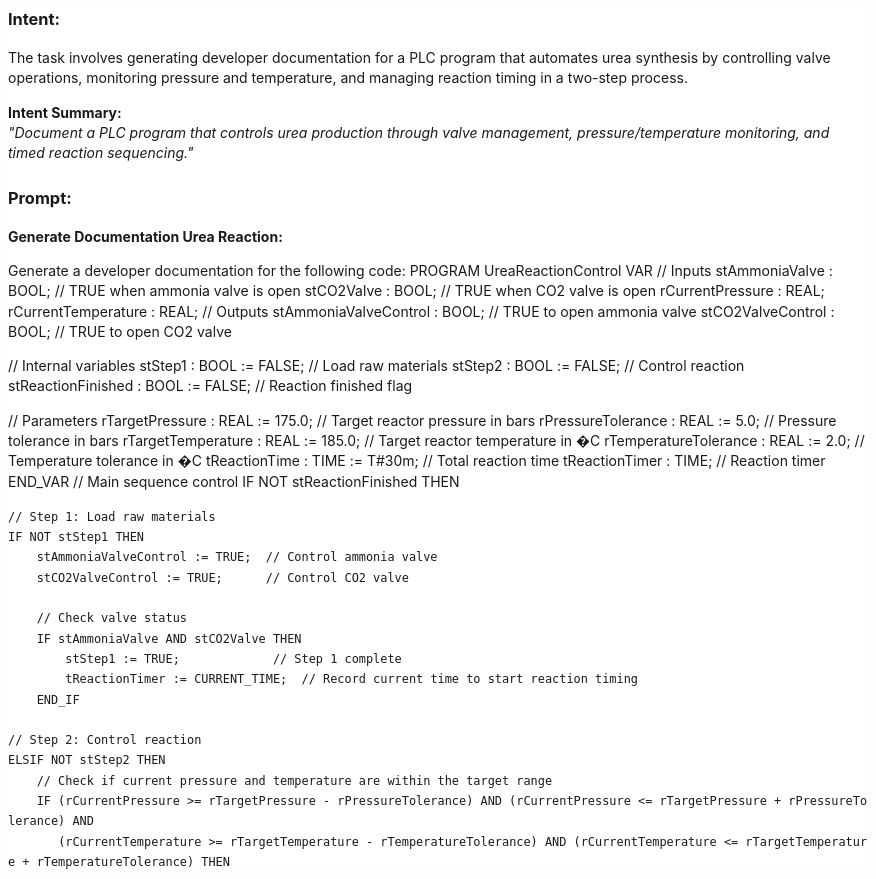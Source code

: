 ### Intent:
The task involves generating developer documentation for a PLC program that automates urea synthesis by controlling valve operations, monitoring pressure and temperature, and managing reaction timing in a two-step process.  

**Intent Summary:**  
*"Document a PLC program that controls urea production through valve management, pressure/temperature monitoring, and timed reaction sequencing."*

### Prompt:
**Generate Documentation Urea Reaction:**

Generate a developer documentation for the following code: PROGRAM UreaReactionControl VAR // Inputs stAmmoniaValve : BOOL; // TRUE when ammonia valve is open stCO2Valve : BOOL; // TRUE when CO2 valve is open rCurrentPressure : REAL; rCurrentTemperature : REAL;
// Outputs
stAmmoniaValveControl : BOOL; // TRUE to open ammonia valve
stCO2ValveControl : BOOL; // TRUE to open CO2 valve

// Internal variables
stStep1 : BOOL := FALSE; // Load raw materials
stStep2 : BOOL := FALSE; // Control reaction
stReactionFinished : BOOL := FALSE; // Reaction finished flag

// Parameters
rTargetPressure : REAL := 175.0; // Target reactor pressure in bars
rPressureTolerance : REAL := 5.0; // Pressure tolerance in bars
rTargetTemperature : REAL := 185.0; // Target reactor temperature in �C
rTemperatureTolerance : REAL := 2.0; // Temperature tolerance in �C
tReactionTime : TIME := T#30m; // Total reaction time
tReactionTimer : TIME; // Reaction timer
END_VAR
// Main sequence control
IF NOT stReactionFinished THEN

    // Step 1: Load raw materials
    IF NOT stStep1 THEN
        stAmmoniaValveControl := TRUE;  // Control ammonia valve
        stCO2ValveControl := TRUE;      // Control CO2 valve
        
        // Check valve status
        IF stAmmoniaValve AND stCO2Valve THEN
            stStep1 := TRUE;             // Step 1 complete
            tReactionTimer := CURRENT_TIME;  // Record current time to start reaction timing
        END_IF

    // Step 2: Control reaction
    ELSIF NOT stStep2 THEN
        // Check if current pressure and temperature are within the target range
        IF (rCurrentPressure >= rTargetPressure - rPressureTolerance) AND (rCurrentPressure <= rTargetPressure + rPressureTolerance) AND 
           (rCurrentTemperature >= rTargetTemperature - rTemperatureTolerance) AND (rCurrentTemperature <= rTargetTemperature + rTemperatureTolerance) THEN
           